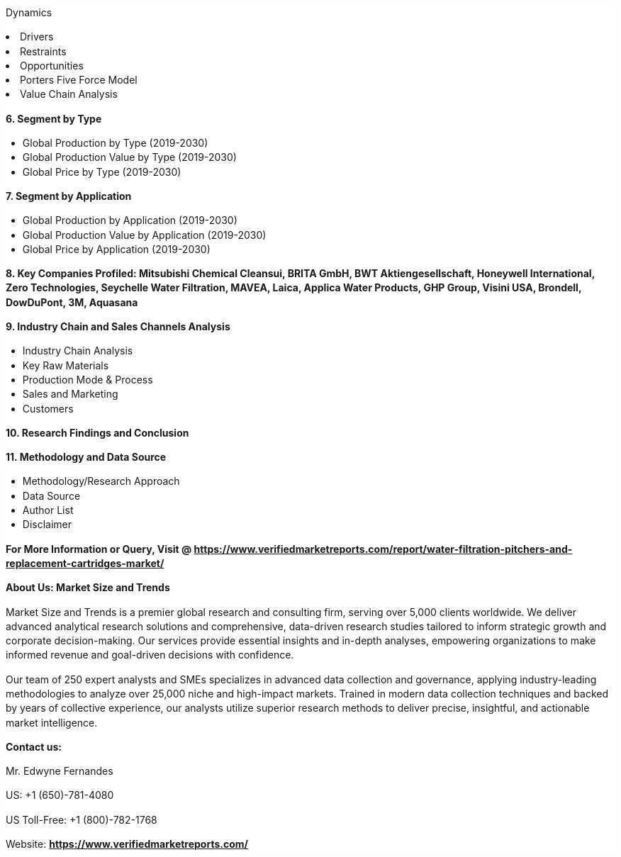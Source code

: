 Dynamics</li><li>Drivers</li><li>Restraints</li><li>Opportunities</li><li>Porters Five Force Model</li><li>Value Chain Analysis&nbsp;</li></ul><p><strong>6. Segment by Type</strong></p><ul><li>Global Production by Type (2019-2030)</li><li>Global Production Value by Type (2019-2030)</li><li>Global Price by Type (2019-2030)</li></ul><p><strong>7. Segment by Application</strong></p><ul><li>Global Production by Application (2019-2030)</li><li>Global Production Value by Application (2019-2030)</li><li>Global Price by Application (2019-2030)</li></ul><p><strong>8. Key Companies Profiled: Mitsubishi Chemical Cleansui, BRITA GmbH, BWT Aktiengesellschaft, Honeywell International, Zero Technologies, Seychelle Water Filtration, MAVEA, Laica, Applica Water Products, GHP Group, Visini USA, Brondell, DowDuPont, 3M, Aquasana</strong></p><p><strong>9. Industry Chain and Sales Channels Analysis</strong></p><ul><li>Industry Chain Analysis</li><li>Key Raw Materials</li><li>Production Mode &amp; Process</li><li>Sales and Marketing</li><li>Customers</li></ul><p><strong>10. Research Findings and Conclusion</strong></p><p><strong>11. Methodology and Data Source</strong></p><ul><li>Methodology/Research Approach</li><li>Data Source</li><li>Author List</li><li>Disclaimer</li></ul></p><p><strong>For More Information or Query, Visit @ <a href="https://www.verifiedmarketreports.com/report/water-filtration-pitchers-and-replacement-cartridges-market/">https://www.verifiedmarketreports.com/report/water-filtration-pitchers-and-replacement-cartridges-market/</a></strong></p><p><strong>About Us: Market Size and Trends</strong></p><p>Market Size and Trends is a premier global research and consulting firm, serving over 5,000 clients worldwide. We deliver advanced analytical research solutions and comprehensive, data-driven research studies tailored to inform strategic growth and corporate decision-making. Our services provide essential insights and in-depth analyses, empowering organizations to make informed revenue and goal-driven decisions with confidence.</p><p>Our team of 250 expert analysts and SMEs specializes in advanced data collection and governance, applying industry-leading methodologies to analyze over 25,000 niche and high-impact markets. Trained in modern data collection techniques and backed by years of collective experience, our analysts utilize superior research methods to deliver precise, insightful, and actionable market intelligence.</p><p><strong>Contact us:</strong></p><p>Mr. Edwyne Fernandes</p><p>US: +1 (650)-781-4080</p><p>US Toll-Free: +1 (800)-782-1768</p><p>Website: <strong><a href="https://www.verifiedmarketreports.com/">https://www.verifiedmarketreports.com/</a></strong></p>
